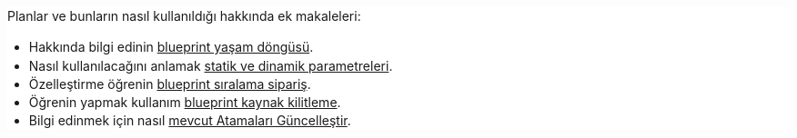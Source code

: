 Planlar ve bunların nasıl kullanıldığı hakkında ek makaleleri:

- Hakkında bilgi edinin [blueprint yaşam döngüsü](../../concepts/lifecycle.md).
- Nasıl kullanılacağını anlamak [statik ve dinamik parametreleri](../../concepts/parameters.md).
- Özelleştirme öğrenin [blueprint sıralama sipariş](../../concepts/sequencing-order.md).
- Öğrenin yapmak kullanım [blueprint kaynak kilitleme](../../concepts/resource-locking.md).
- Bilgi edinmek için nasıl [mevcut Atamaları Güncelleştir](../../how-to/update-existing-assignments.md).